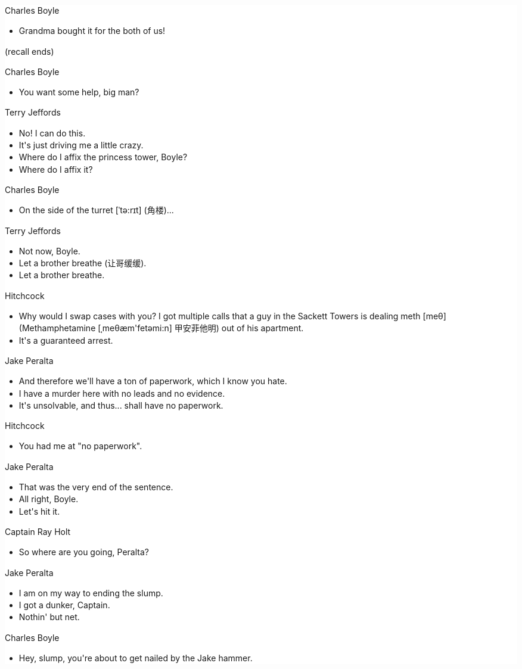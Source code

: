 Charles Boyle

* Grandma bought it for the both of us! 

(recall ends)

Charles Boyle

* You want some help, big man?

Terry Jeffords

* No! I can do this.
* It's just driving me a little crazy.
* Where do I affix the princess tower, Boyle?
* Where do I affix it? 

Charles Boyle

* On the side of the turret [ˈtə:rɪt] (角楼)... 

Terry Jeffords

* Not now, Boyle.
* Let a brother breathe (让哥缓缓).
* Let a brother breathe.

Hitchcock

* Why would I swap cases with you? I got multiple calls that a guy in the Sackett Towers is dealing meth [meθ] (Methamphetamine [ˌmeθæm'fetəmi:n] 甲安菲他明) out of his apartment.
* It's a guaranteed arrest.

Jake Peralta

* And therefore we'll have a ton of paperwork, which I know you hate.
* I have a murder here with no leads and no evidence.
* It's unsolvable, and thus... shall have no paperwork.

Hitchcock

* You had me at "no paperwork". 

Jake Peralta

* That was the very end of the sentence.
* All right, Boyle.
* Let's hit it.

Captain Ray Holt

* So where are you going, Peralta? 

Jake Peralta

* I am on my way to ending the slump.
* I got a dunker, Captain.
* Nothin' but net.

Charles Boyle

* Hey, slump, you're about to get nailed by the Jake hammer.
